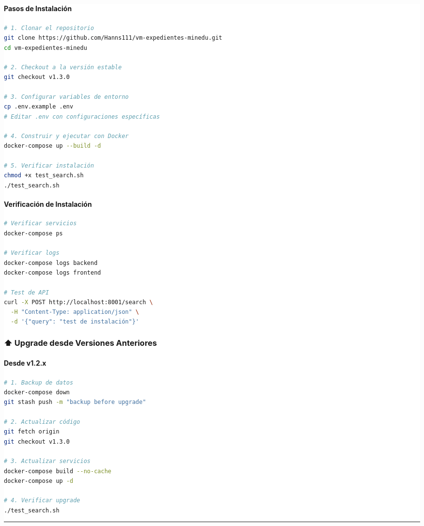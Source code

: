 #### Pasos de Instalación

```bash
# 1. Clonar el repositorio
git clone https://github.com/Hanns111/vm-expedientes-minedu.git
cd vm-expedientes-minedu

# 2. Checkout a la versión estable
git checkout v1.3.0

# 3. Configurar variables de entorno
cp .env.example .env
# Editar .env con configuraciones específicas

# 4. Construir y ejecutar con Docker
docker-compose up --build -d

# 5. Verificar instalación
chmod +x test_search.sh
./test_search.sh
```

#### Verificación de Instalación

```bash
# Verificar servicios
docker-compose ps

# Verificar logs
docker-compose logs backend
docker-compose logs frontend

# Test de API
curl -X POST http://localhost:8001/search \
  -H "Content-Type: application/json" \
  -d '{"query": "test de instalación"}'
```

### ⬆️ Upgrade desde Versiones Anteriores

#### Desde v1.2.x

```bash
# 1. Backup de datos
docker-compose down
git stash push -m "backup before upgrade"

# 2. Actualizar código
git fetch origin
git checkout v1.3.0

# 3. Actualizar servicios
docker-compose build --no-cache
docker-compose up -d

# 4. Verificar upgrade
./test_search.sh
```

---